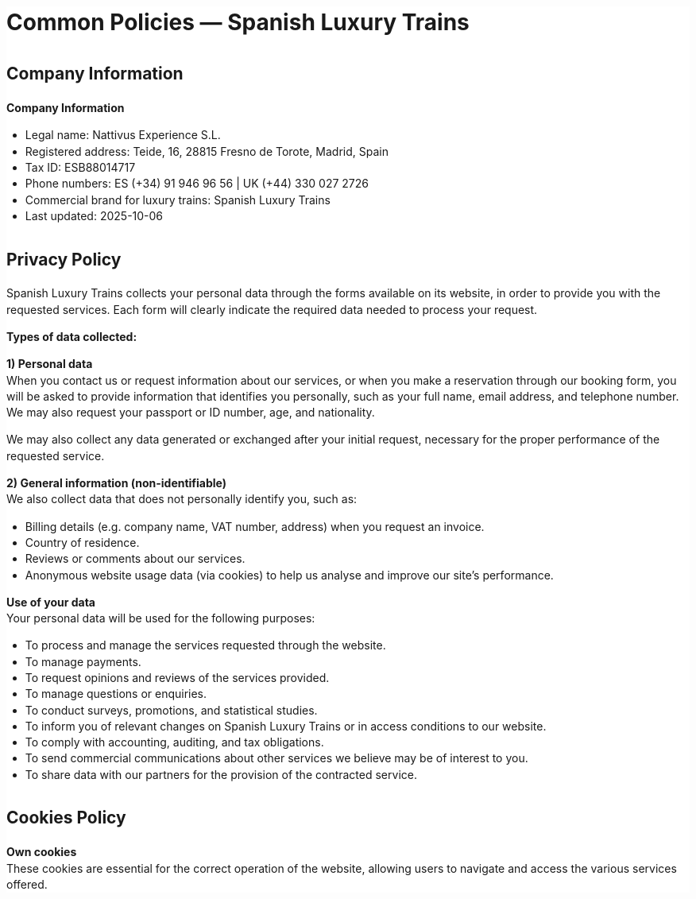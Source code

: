 # Common Policies — Spanish Luxury Trains

## Company Information
**Company Information**
- Legal name: Nattivus Experience S.L.
- Registered address: Teide, 16, 28815 Fresno de Torote, Madrid, Spain
- Tax ID: ESB88014717
- Phone numbers: ES (+34) 91 946 96 56 | UK (+44) 330 027 2726
- Commercial brand for luxury trains: Spanish Luxury Trains
- Last updated: 2025-10-06

## Privacy Policy
Spanish Luxury Trains collects your personal data through the forms available on its website, in order to provide you with the requested services. Each form will clearly indicate the required data needed to process your request.

**Types of data collected:**

**1) Personal data**  
When you contact us or request information about our services, or when you make a reservation through our booking form, you will be asked to provide information that identifies you personally, such as your full name, email address, and telephone number. We may also request your passport or ID number, age, and nationality.

We may also collect any data generated or exchanged after your initial request, necessary for the proper performance of the requested service.

**2) General information (non-identifiable)**  
We also collect data that does not personally identify you, such as:
- Billing details (e.g. company name, VAT number, address) when you request an invoice.  
- Country of residence.  
- Reviews or comments about our services.  
- Anonymous website usage data (via cookies) to help us analyse and improve our site’s performance.

**Use of your data**  
Your personal data will be used for the following purposes:  
- To process and manage the services requested through the website.  
- To manage payments.  
- To request opinions and reviews of the services provided.  
- To manage questions or enquiries.  
- To conduct surveys, promotions, and statistical studies.  
- To inform you of relevant changes on Spanish Luxury Trains or in access conditions to our website.  
- To comply with accounting, auditing, and tax obligations.  
- To send commercial communications about other services we believe may be of interest to you.  
- To share data with our partners for the provision of the contracted service.

## Cookies Policy
**Own cookies**  
These cookies are essential for the correct operation of the website, allowing users to navigate and access the various services offered.
